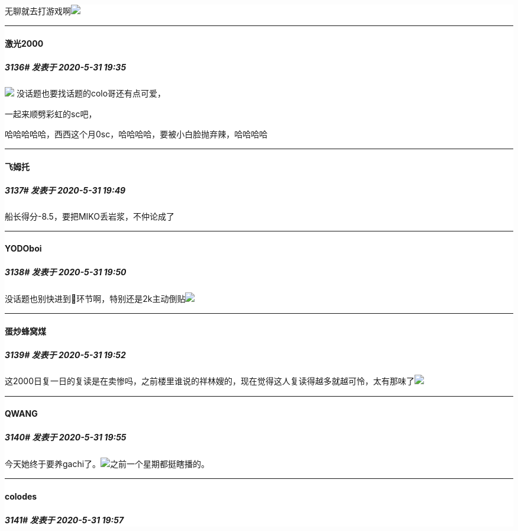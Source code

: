 
无聊就去打游戏啊<img src="https://static.saraba1st.com/image/smiley/face2017/067.png" referrerpolicy="no-referrer">


-----

####  激光2000  
##### 3136#       发表于 2020-5-31 19:35


<img src="https://static.saraba1st.com/image/smiley/face2017/067.png" referrerpolicy="no-referrer"> 没话题也要找话题的colo哥还有点可爱，


一起来顺劈彩虹的sc吧，


哈哈哈哈哈，西西这个月0sc，哈哈哈哈，要被小白脸抛弃辣，哈哈哈哈


-----

####  飞姆托  
##### 3137#       发表于 2020-5-31 19:49


船长得分-8.5，要把MIKO丢岩浆，不仲论成了


-----

####  YODOboi  
##### 3138#       发表于 2020-5-31 19:50


没话题也别快进到🤺环节啊，特别还是2k主动倒贴<img src="https://static.saraba1st.com/image/smiley/face2017/174.png" referrerpolicy="no-referrer">


-----

####  蛋炒蜂窝煤  
##### 3139#       发表于 2020-5-31 19:52


这2000日复一日的复读是在卖惨吗，之前楼里谁说的祥林嫂的，现在觉得这人复读得越多就越可怜，太有那味了<img src="https://static.saraba1st.com/image/smiley/face2017/124.png" referrerpolicy="no-referrer">


-----

####  QWANG  
##### 3140#       发表于 2020-5-31 19:55


今天她终于要养gachi了。<img src="https://static.saraba1st.com/image/smiley/face2017/067.png" referrerpolicy="no-referrer">之前一个星期都挺瞎播的。


-----

####  colodes  
##### 3141#       发表于 2020-5-31 19:57
